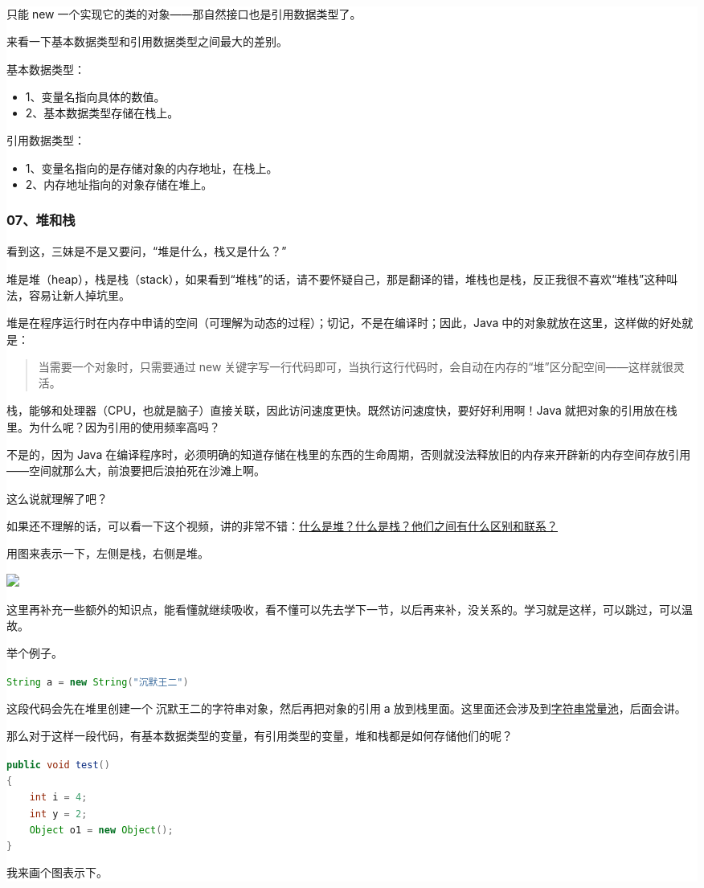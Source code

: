 只能 new 一个实现它的类的对象——那自然接口也是引用数据类型了。

来看一下基本数据类型和引用数据类型之间最大的差别。

基本数据类型：

- 1、变量名指向具体的数值。
- 2、基本数据类型存储在栈上。

引用数据类型：

- 1、变量名指向的是存储对象的内存地址，在栈上。
- 2、内存地址指向的对象存储在堆上。

### 07、堆和栈

看到这，三妹是不是又要问，“堆是什么，栈又是什么？”

堆是堆（heap），栈是栈（stack），如果看到“堆栈”的话，请不要怀疑自己，那是翻译的错，堆栈也是栈，反正我很不喜欢“堆栈”这种叫法，容易让新人掉坑里。

堆是在程序运行时在内存中申请的空间（可理解为动态的过程）；切记，不是在编译时；因此，Java 中的对象就放在这里，这样做的好处就是：

> 当需要一个对象时，只需要通过 new 关键字写一行代码即可，当执行这行代码时，会自动在内存的“堆”区分配空间——这样就很灵活。

栈，能够和处理器（CPU，也就是脑子）直接关联，因此访问速度更快。既然访问速度快，要好好利用啊！Java 就把对象的引用放在栈里。为什么呢？因为引用的使用频率高吗？

不是的，因为 Java 在编译程序时，必须明确的知道存储在栈里的东西的生命周期，否则就没法释放旧的内存来开辟新的内存空间存放引用——空间就那么大，前浪要把后浪拍死在沙滩上啊。

这么说就理解了吧？

如果还不理解的话，可以看一下这个视频，讲的非常不错：[什么是堆？什么是栈？他们之间有什么区别和联系？](https://www.zhihu.com/question/19729973/answer/2238950166)

用图来表示一下，左侧是栈，右侧是堆。

![](https://cdn.tobebetterjavaer.com/tobebetterjavaer/images/basic-grammar/basic-data-type-dc26645a-3ed8-4ad4-815d-52528ad12d6b.png)

这里再补充一些额外的知识点，能看懂就继续吸收，看不懂可以先去学下一节，以后再来补，没关系的。学习就是这样，可以跳过，可以温故。

举个例子。

```java
String a = new String("沉默王二")
```

这段代码会先在堆里创建一个 沉默王二的字符串对象，然后再把对象的引用 a 放到栈里面。这里面还会涉及到[字符串常量池](https://javabetter.cn/string/constant-pool.html)，后面会讲。

那么对于这样一段代码，有基本数据类型的变量，有引用类型的变量，堆和栈都是如何存储他们的呢？

```java
public void test()
{
    int i = 4;
    int y = 2;
    Object o1 = new Object();
}
```

我来画个图表示下。
